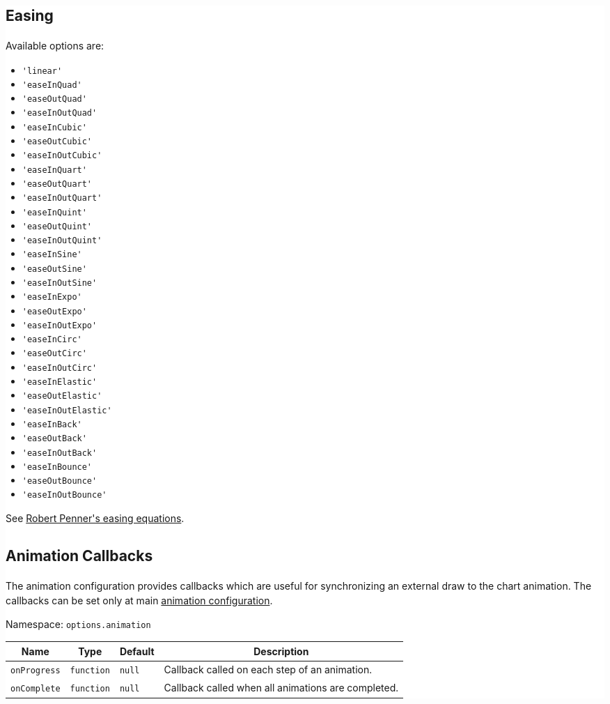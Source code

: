 ## Easing

Available options are:

- `'linear'`
- `'easeInQuad'`
- `'easeOutQuad'`
- `'easeInOutQuad'`
- `'easeInCubic'`
- `'easeOutCubic'`
- `'easeInOutCubic'`
- `'easeInQuart'`
- `'easeOutQuart'`
- `'easeInOutQuart'`
- `'easeInQuint'`
- `'easeOutQuint'`
- `'easeInOutQuint'`
- `'easeInSine'`
- `'easeOutSine'`
- `'easeInOutSine'`
- `'easeInExpo'`
- `'easeOutExpo'`
- `'easeInOutExpo'`
- `'easeInCirc'`
- `'easeOutCirc'`
- `'easeInOutCirc'`
- `'easeInElastic'`
- `'easeOutElastic'`
- `'easeInOutElastic'`
- `'easeInBack'`
- `'easeOutBack'`
- `'easeInOutBack'`
- `'easeInBounce'`
- `'easeOutBounce'`
- `'easeInOutBounce'`

See [Robert Penner's easing equations](http://robertpenner.com/easing/).

## Animation Callbacks

The animation configuration provides callbacks which are useful for synchronizing an external draw to the chart animation.
The callbacks can be set only at main [animation configuration](#animation-configuration).

Namespace: `options.animation`

| Name         | Type       | Default | Description                                        |
| ------------ | ---------- | ------- | -------------------------------------------------- |
| `onProgress` | `function` | `null`  | Callback called on each step of an animation.      |
| `onComplete` | `function` | `null`  | Callback called when all animations are completed. |
